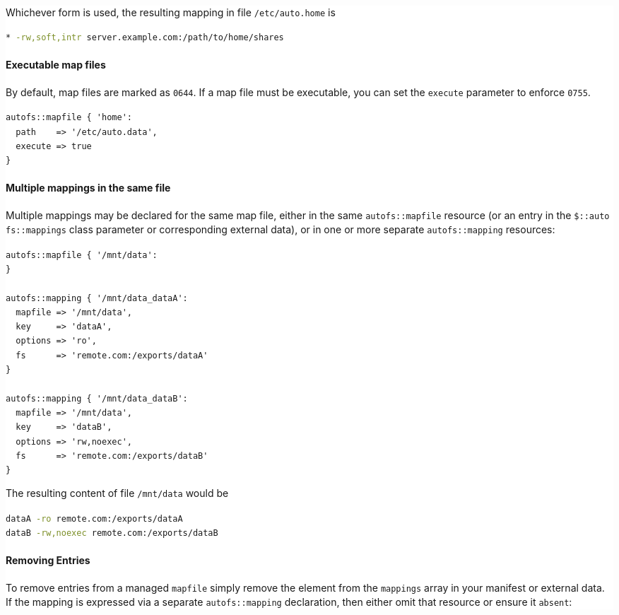 Whichever form is used, the resulting mapping in file `/etc/auto.home` is

```sh
* -rw,soft,intr server.example.com:/path/to/home/shares
```

#### Executable map files

By default, map files are marked as `0644`. If a map file must be executable,
you can set the `execute` parameter to enforce `0755`.

```puppet
autofs::mapfile { 'home':
  path    => '/etc/auto.data',
  execute => true
}
```

#### Multiple mappings in the same file

Multiple mappings may be declared for the same map file, either in the same
`autofs::mapfile` resource (or an entry in the `$::autofs::mappings` class
parameter or corresponding external data), or in one or more separate
`autofs::mapping` resources:

```puppet
autofs::mapfile { '/mnt/data':
}

autofs::mapping { '/mnt/data_dataA':
  mapfile => '/mnt/data',
  key     => 'dataA',
  options => 'ro',
  fs      => 'remote.com:/exports/dataA'
}

autofs::mapping { '/mnt/data_dataB':
  mapfile => '/mnt/data',
  key     => 'dataB',
  options => 'rw,noexec',
  fs      => 'remote.com:/exports/dataB'
}
```

The resulting content of file `/mnt/data` would be

```sh
dataA -ro remote.com:/exports/dataA
dataB -rw,noexec remote.com:/exports/dataB
```

#### Removing Entries

To remove entries from a managed `mapfile` simply remove the element
from the `mappings` array in your manifest or external data.  If the
mapping is expressed via a separate `autofs::mapping` declaration, then
either omit that resource or ensure it `absent`:
